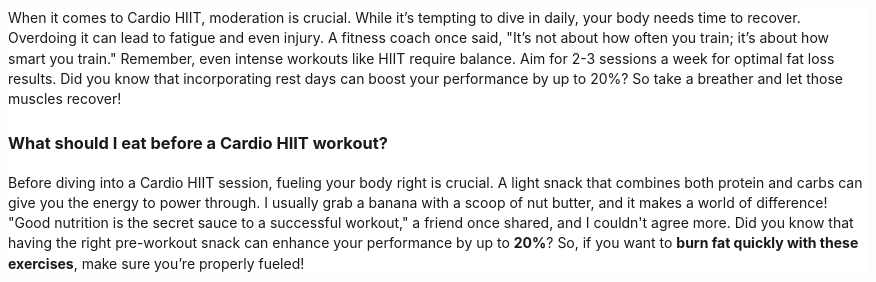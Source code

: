 When it comes to Cardio HIIT, moderation is crucial. While it’s tempting to dive in daily, your body needs time to recover. Overdoing it can lead to fatigue and even injury. A fitness coach once said, "It’s not about how often you train; it’s about how smart you train." Remember, even intense workouts like HIIT require balance. Aim for 2-3 sessions a week for optimal fat loss results. Did you know that incorporating rest days can boost your performance by up to 20%? So take a breather and let those muscles recover!

### What should I eat before a Cardio HIIT workout?

Before diving into a Cardio HIIT session, fueling your body right is crucial. A light snack that combines both protein and carbs can give you the energy to power through. I usually grab a banana with a scoop of nut butter, and it makes a world of difference! "Good nutrition is the secret sauce to a successful workout," a friend once shared, and I couldn't agree more. Did you know that having the right pre-workout snack can enhance your performance by up to **20%**? So, if you want to **burn fat quickly with these exercises**, make sure you’re properly fueled!
